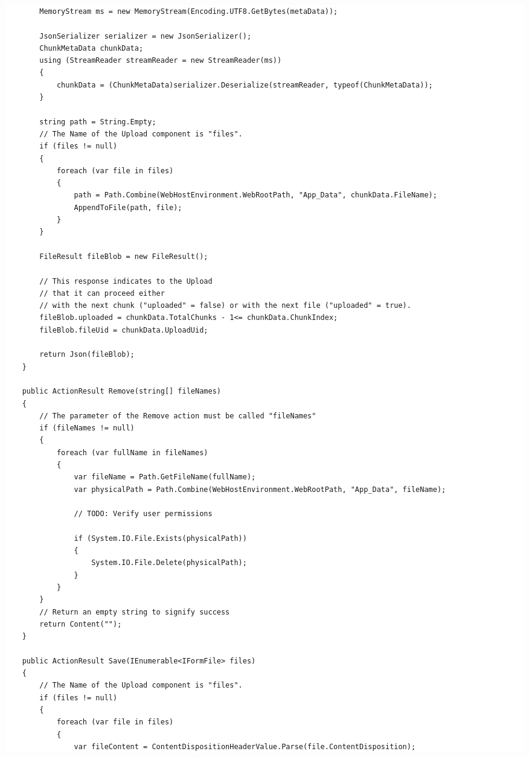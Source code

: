             MemoryStream ms = new MemoryStream(Encoding.UTF8.GetBytes(metaData));

            JsonSerializer serializer = new JsonSerializer();
            ChunkMetaData chunkData;
            using (StreamReader streamReader = new StreamReader(ms))
            {
                chunkData = (ChunkMetaData)serializer.Deserialize(streamReader, typeof(ChunkMetaData));
            }

            string path = String.Empty;
            // The Name of the Upload component is "files".
            if (files != null)
            {
                foreach (var file in files)
                {
                    path = Path.Combine(WebHostEnvironment.WebRootPath, "App_Data", chunkData.FileName);
                    AppendToFile(path, file);
                }
            }

            FileResult fileBlob = new FileResult();

            // This response indicates to the Upload
            // that it can proceed either
            // with the next chunk ("uploaded" = false) or with the next file ("uploaded" = true).
            fileBlob.uploaded = chunkData.TotalChunks - 1<= chunkData.ChunkIndex;
            fileBlob.fileUid = chunkData.UploadUid;

            return Json(fileBlob);
        }

        public ActionResult Remove(string[] fileNames)
        {
            // The parameter of the Remove action must be called "fileNames"
            if (fileNames != null)
            {
                foreach (var fullName in fileNames)
                {
                    var fileName = Path.GetFileName(fullName);
                    var physicalPath = Path.Combine(WebHostEnvironment.WebRootPath, "App_Data", fileName);

                    // TODO: Verify user permissions

                    if (System.IO.File.Exists(physicalPath))
                    {
                        System.IO.File.Delete(physicalPath);
                    }
                }
            }
            // Return an empty string to signify success
            return Content("");
        }

        public ActionResult Save(IEnumerable<IFormFile> files)
        {
            // The Name of the Upload component is "files".
            if (files != null)
            {
                foreach (var file in files)
                {
                    var fileContent = ContentDispositionHeaderValue.Parse(file.ContentDisposition);
